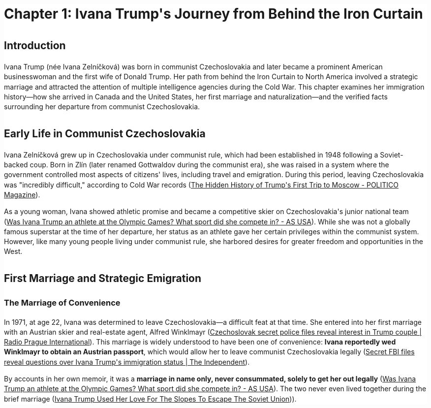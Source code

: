 # Chapter 1: Ivana Trump's Journey from Behind the Iron Curtain

## Introduction

Ivana Trump (née Ivana Zelníčková) was born in communist Czechoslovakia and later became a prominent American businesswoman and the first wife of Donald Trump. Her path from behind the Iron Curtain to North America involved a strategic marriage and attracted the attention of multiple intelligence agencies during the Cold War. This chapter examines her immigration history—how she arrived in Canada and the United States, her first marriage and naturalization—and the verified facts surrounding her departure from communist Czechoslovakia.

## Early Life in Communist Czechoslovakia

Ivana Zelníčková grew up in Czechoslovakia under communist rule, which had been established in 1948 following a Soviet-backed coup. Born in Zlín (later renamed Gottwaldov during the communist era), she was raised in a system where the government controlled most aspects of citizens' lives, including travel and emigration. During this period, leaving Czechoslovakia was "incredibly difficult," according to Cold War records ([The Hidden History of Trump's First Trip to Moscow - POLITICO Magazine](https://www.politico.com/magazine/story/2017/11/19/trump-first-moscow-trip-215842#:~:text=Zelnickova%20was%20born%20in%20Zlin%2C,April%201977%20she%20married%20Trump)).

As a young woman, Ivana showed athletic promise and became a competitive skier on Czechoslovakia's junior national team ([Was Ivana Trump an athlete at the Olympic Games? What sport did she compete in? - AS USA](https://en.as.com/olympic_games/was-ivana-trump-an-athlete-at-the-olympic-games-what-sport-did-she-compete-in-n/#:~:text=But%20perhaps%20less%20well%20known,up)). While she was not a globally famous superstar at the time of her departure, her status as an athlete gave her certain privileges within the communist system. However, like many young people living under communist rule, she harbored desires for greater freedom and opportunities in the West.

## First Marriage and Strategic Emigration

### The Marriage of Convenience

In 1971, at age 22, Ivana was determined to leave Czechoslovakia—a difficult feat at that time. She entered into her first marriage with an Austrian skier and real-estate agent, Alfred Winklmayr ([Czechoslovak secret police files reveal interest in Trump couple | Radio Prague International](https://english.radio.cz/czechoslovak-secret-police-files-reveal-interest-trump-couple-8207116#:~:text=Ivana%20Zeln%C3%AD%C4%8Dkov%C3%A1,couple%E2%80%99s%20marriage%20lasted%20until%201992)). This marriage is widely understood to have been one of convenience: **Ivana reportedly wed Winklmayr to obtain an Austrian passport**, which would allow her to leave communist Czechoslovakia legally ([Secret FBI files reveal questions over Ivana Trump's immigration status | The Independent](https://www.the-independent.com/news/world/americas/ivana-trump-fbi-secret-files-b2354794.html#:~:text=Ivana%20reportedly%20married%20Austrian%20ski,could%20leave%20Czechoslovakia%20for%20Canada)).

By accounts in her own memoir, it was a **marriage in name only, never consummated, solely to get her out legally** ([Was Ivana Trump an athlete at the Olympic Games? What sport did she compete in? - AS USA](https://en.as.com/olympic_games/was-ivana-trump-an-athlete-at-the-olympic-games-what-sport-did-she-compete-in-n/#:~:text=The%20year%20prior%20to%20graduating%2C,back%20to%20visit%20her%20parents)). The two never even lived together during the brief marriage ([Ivana Trump Used Her Love For The Slopes To Escape The Soviet Union](https://www.thelist.com/1348648/ivana-trump-love-slopes-escape-soviet-union/#:~:text=Although%20Ivana%20Trump%27s%20marriage%20to,she%20first%20met%20Donald%20Trump))).
